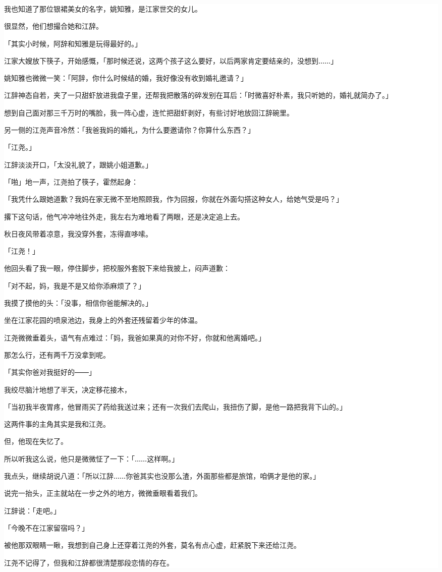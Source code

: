 我也知道了那位银裙美女的名字，姚知雅，是江家世交的女儿。

很显然，他们想撮合她和江辞。

「其实小时候，阿辞和知雅是玩得最好的。」

江家大嫂放下筷子，开始感慨，「那时候还说，这两个孩子这么要好，以后两家肯定要结亲的，没想到……」

姚知雅也微微一笑：「阿辞，你什么时候结的婚，我好像没有收到婚礼邀请？」

江辞神态自若，夹了一只甜虾放进我盘子里，还帮我把散落的碎发别在耳后：「时微喜好朴素，我只听她的，婚礼就简办了。」

想到自己面对那三千万时的嘴脸，我一阵心虚，连忙把甜虾剥好，有些讨好地放回江辞碗里。

另一侧的江尧声音冷然：「我爸我妈的婚礼，为什么要邀请你？你算什么东西？」

「江尧。」

江辞淡淡开口，「太没礼貌了，跟姚小姐道歉。」

「啪」地一声，江尧拍了筷子，霍然起身：

「我凭什么跟她道歉？我妈在家无微不至地照顾我，作为回报，你就在外面勾搭这种女人，给她气受是吗？」

撂下这句话，他气冲冲地往外走，我左右为难地看了两眼，还是决定追上去。

秋日夜风带着凉意，我没穿外套，冻得直哆嗦。

「江尧！」

他回头看了我一眼，停住脚步，把校服外套脱下来给我披上，闷声道歉：

「对不起，妈，我是不是又给你添麻烦了？」

我摸了摸他的头：「没事，相信你爸能解决的。」

坐在江家花园的喷泉池边，我身上的外套还残留着少年的体温。

江尧微微垂着头，语气有点难过：「妈，我爸如果真的对你不好，你就和他离婚吧。」

那怎么行，还有两千万没拿到呢。

「其实你爸对我挺好的——」

我绞尽脑汁地想了半天，决定移花接木，

「当初我半夜胃疼，他冒雨买了药给我送过来；还有一次我们去爬山，我扭伤了脚，是他一路把我背下山的。」

这两件事的主角其实是我和江尧。

但，他现在失忆了。

所以听我这么说，他只是微微怔了一下：「……这样啊。」

我点头，继续胡说八道：「所以江辞……你爸其实也没那么渣，外面那些都是旅馆，咱俩才是他的家。」

说完一抬头，正主就站在一步之外的地方，微微垂眼看着我们。

江辞说：「走吧。」

「今晚不在江家留宿吗？」

被他那双眼睛一瞅，我想到自己身上还穿着江尧的外套，莫名有点心虚，赶紧脱下来还给江尧。

江尧不记得了，但我和江辞都很清楚那段恋情的存在。
